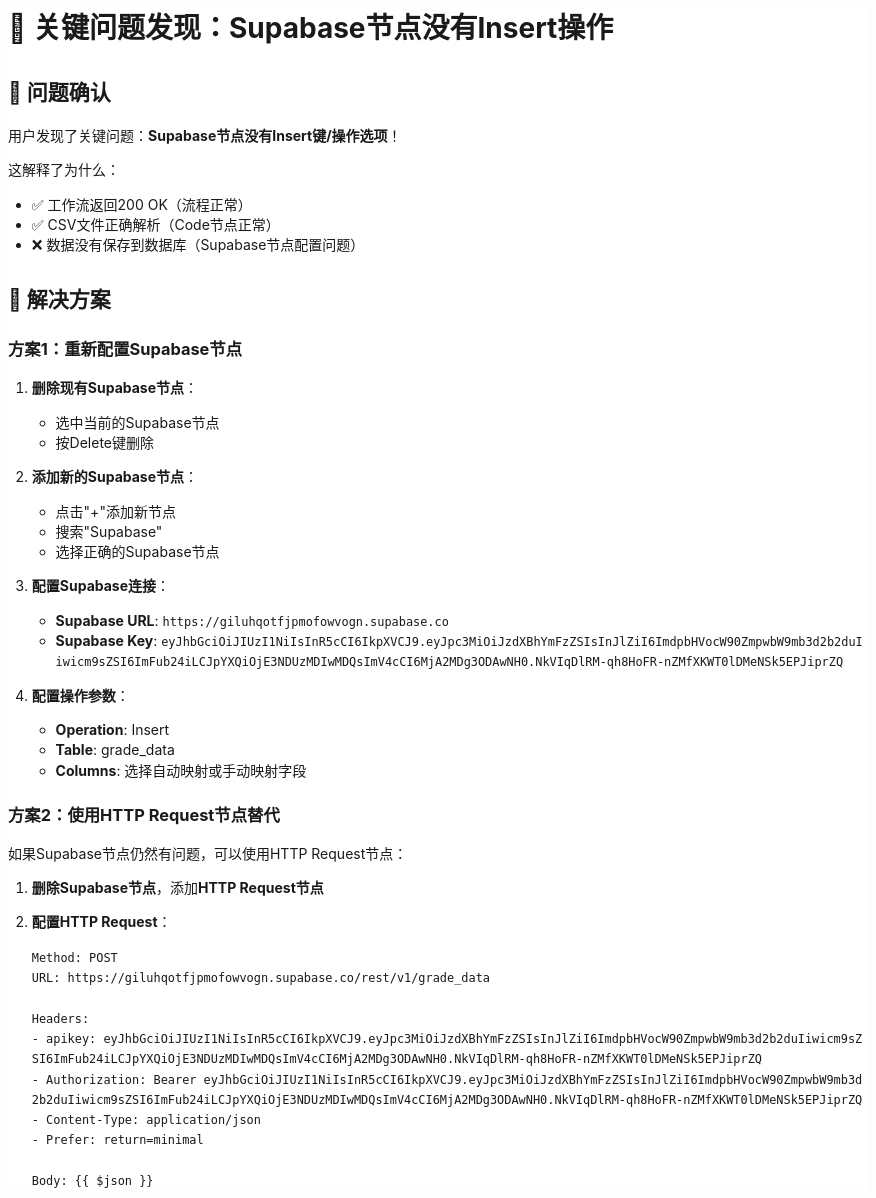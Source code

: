 # 🚨 关键问题发现：Supabase节点没有Insert操作

## 🎯 问题确认

用户发现了关键问题：**Supabase节点没有Insert键/操作选项**！

这解释了为什么：
- ✅ 工作流返回200 OK（流程正常）
- ✅ CSV文件正确解析（Code节点正常）
- ❌ 数据没有保存到数据库（Supabase节点配置问题）

## 🔧 解决方案

### 方案1：重新配置Supabase节点

1. **删除现有Supabase节点**：
   - 选中当前的Supabase节点
   - 按Delete键删除

2. **添加新的Supabase节点**：
   - 点击"+"添加新节点
   - 搜索"Supabase"
   - 选择正确的Supabase节点

3. **配置Supabase连接**：
   - **Supabase URL**: `https://giluhqotfjpmofowvogn.supabase.co`
   - **Supabase Key**: `eyJhbGciOiJIUzI1NiIsInR5cCI6IkpXVCJ9.eyJpc3MiOiJzdXBhYmFzZSIsInJlZiI6ImdpbHVocW90ZmpwbW9mb3d2b2duIiwicm9sZSI6ImFub24iLCJpYXQiOjE3NDUzMDIwMDQsImV4cCI6MjA2MDg3ODAwNH0.NkVIqDlRM-qh8HoFR-nZMfXKWT0lDMeNSk5EPJiprZQ`

4. **配置操作参数**：
   - **Operation**: Insert
   - **Table**: grade_data
   - **Columns**: 选择自动映射或手动映射字段

### 方案2：使用HTTP Request节点替代

如果Supabase节点仍然有问题，可以使用HTTP Request节点：

1. **删除Supabase节点**，添加**HTTP Request节点**

2. **配置HTTP Request**：
   ```
   Method: POST
   URL: https://giluhqotfjpmofowvogn.supabase.co/rest/v1/grade_data
   
   Headers:
   - apikey: eyJhbGciOiJIUzI1NiIsInR5cCI6IkpXVCJ9.eyJpc3MiOiJzdXBhYmFzZSIsInJlZiI6ImdpbHVocW90ZmpwbW9mb3d2b2duIiwicm9sZSI6ImFub24iLCJpYXQiOjE3NDUzMDIwMDQsImV4cCI6MjA2MDg3ODAwNH0.NkVIqDlRM-qh8HoFR-nZMfXKWT0lDMeNSk5EPJiprZQ
   - Authorization: Bearer eyJhbGciOiJIUzI1NiIsInR5cCI6IkpXVCJ9.eyJpc3MiOiJzdXBhYmFzZSIsInJlZiI6ImdpbHVocW90ZmpwbW9mb3d2b2duIiwicm9sZSI6ImFub24iLCJpYXQiOjE3NDUzMDIwMDQsImV4cCI6MjA2MDg3ODAwNH0.NkVIqDlRM-qh8HoFR-nZMfXKWT0lDMeNSk5EPJiprZQ
   - Content-Type: application/json
   - Prefer: return=minimal
   
   Body: {{ $json }}
   ```
